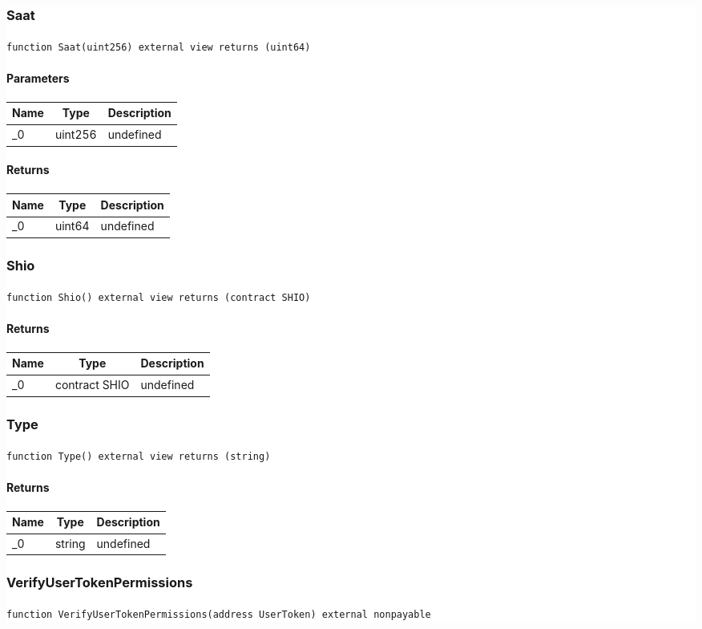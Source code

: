 ### Saat

```solidity
function Saat(uint256) external view returns (uint64)
```





#### Parameters

| Name | Type | Description |
|---|---|---|
| _0 | uint256 | undefined |

#### Returns

| Name | Type | Description |
|---|---|---|
| _0 | uint64 | undefined |

### Shio

```solidity
function Shio() external view returns (contract SHIO)
```






#### Returns

| Name | Type | Description |
|---|---|---|
| _0 | contract SHIO | undefined |

### Type

```solidity
function Type() external view returns (string)
```






#### Returns

| Name | Type | Description |
|---|---|---|
| _0 | string | undefined |

### VerifyUserTokenPermissions

```solidity
function VerifyUserTokenPermissions(address UserToken) external nonpayable
```
